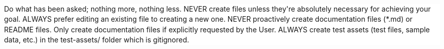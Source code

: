 Do what has been asked; nothing more, nothing less.
NEVER create files unless they're absolutely necessary for achieving your goal.
ALWAYS prefer editing an existing file to creating a new one.
NEVER proactively create documentation files (*.md) or README files. Only create documentation files if explicitly requested by the User.
ALWAYS create test assets (test files, sample data, etc.) in the test-assets/ folder which is gitignored.